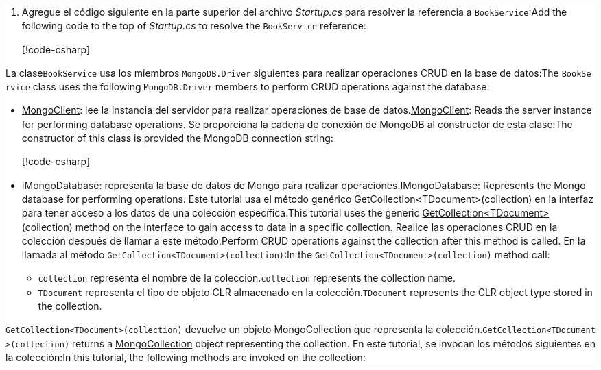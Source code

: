 1. <span data-ttu-id="7c50a-213">Agregue el código siguiente en la parte superior del archivo *Startup.cs* para resolver la referencia a `BookService`:</span><span class="sxs-lookup"><span data-stu-id="7c50a-213">Add the following code to the top of *Startup.cs* to resolve the `BookService` reference:</span></span>

   [!code-csharp[](first-mongo-app/samples/3.x/SampleApp/Startup.cs?name=snippet_UsingBooksApiServices)]

<span data-ttu-id="7c50a-214">La clase`BookService` usa los miembros `MongoDB.Driver` siguientes para realizar operaciones CRUD en la base de datos:</span><span class="sxs-lookup"><span data-stu-id="7c50a-214">The `BookService` class uses the following `MongoDB.Driver` members to perform CRUD operations against the database:</span></span>

* <span data-ttu-id="7c50a-215">[MongoClient](https://api.mongodb.com/csharp/current/html/T_MongoDB_Driver_MongoClient.htm): lee la instancia del servidor para realizar operaciones de base de datos.</span><span class="sxs-lookup"><span data-stu-id="7c50a-215">[MongoClient](https://api.mongodb.com/csharp/current/html/T_MongoDB_Driver_MongoClient.htm): Reads the server instance for performing database operations.</span></span> <span data-ttu-id="7c50a-216">Se proporciona la cadena de conexión de MongoDB al constructor de esta clase:</span><span class="sxs-lookup"><span data-stu-id="7c50a-216">The constructor of this class is provided the MongoDB connection string:</span></span>

  [!code-csharp[](first-mongo-app/samples/3.x/SampleApp/Services/BookService.cs?name=snippet_BookServiceConstructor&highlight=3)]

* <span data-ttu-id="7c50a-217">[IMongoDatabase](https://api.mongodb.com/csharp/current/html/T_MongoDB_Driver_IMongoDatabase.htm): representa la base de datos de Mongo para realizar operaciones.</span><span class="sxs-lookup"><span data-stu-id="7c50a-217">[IMongoDatabase](https://api.mongodb.com/csharp/current/html/T_MongoDB_Driver_IMongoDatabase.htm): Represents the Mongo database for performing operations.</span></span> <span data-ttu-id="7c50a-218">Este tutorial usa el método genérico [GetCollection\<TDocument>(collection)](https://api.mongodb.com/csharp/current/html/M_MongoDB_Driver_IMongoDatabase_GetCollection__1.htm) en la interfaz para tener acceso a los datos de una colección específica.</span><span class="sxs-lookup"><span data-stu-id="7c50a-218">This tutorial uses the generic [GetCollection\<TDocument>(collection)](https://api.mongodb.com/csharp/current/html/M_MongoDB_Driver_IMongoDatabase_GetCollection__1.htm) method on the interface to gain access to data in a specific collection.</span></span> <span data-ttu-id="7c50a-219">Realice las operaciones CRUD en la colección después de llamar a este método.</span><span class="sxs-lookup"><span data-stu-id="7c50a-219">Perform CRUD operations against the collection after this method is called.</span></span> <span data-ttu-id="7c50a-220">En la llamada al método `GetCollection<TDocument>(collection)`:</span><span class="sxs-lookup"><span data-stu-id="7c50a-220">In the `GetCollection<TDocument>(collection)` method call:</span></span>

  * <span data-ttu-id="7c50a-221">`collection` representa el nombre de la colección.</span><span class="sxs-lookup"><span data-stu-id="7c50a-221">`collection` represents the collection name.</span></span>
  * <span data-ttu-id="7c50a-222">`TDocument` representa el tipo de objeto CLR almacenado en la colección.</span><span class="sxs-lookup"><span data-stu-id="7c50a-222">`TDocument` represents the CLR object type stored in the collection.</span></span>

<span data-ttu-id="7c50a-223">`GetCollection<TDocument>(collection)` devuelve un objeto [MongoCollection](https://api.mongodb.com/csharp/current/html/T_MongoDB_Driver_MongoCollection.htm) que representa la colección.</span><span class="sxs-lookup"><span data-stu-id="7c50a-223">`GetCollection<TDocument>(collection)` returns a [MongoCollection](https://api.mongodb.com/csharp/current/html/T_MongoDB_Driver_MongoCollection.htm) object representing the collection.</span></span> <span data-ttu-id="7c50a-224">En este tutorial, se invocan los métodos siguientes en la colección:</span><span class="sxs-lookup"><span data-stu-id="7c50a-224">In this tutorial, the following methods are invoked on the collection:</span></span>
